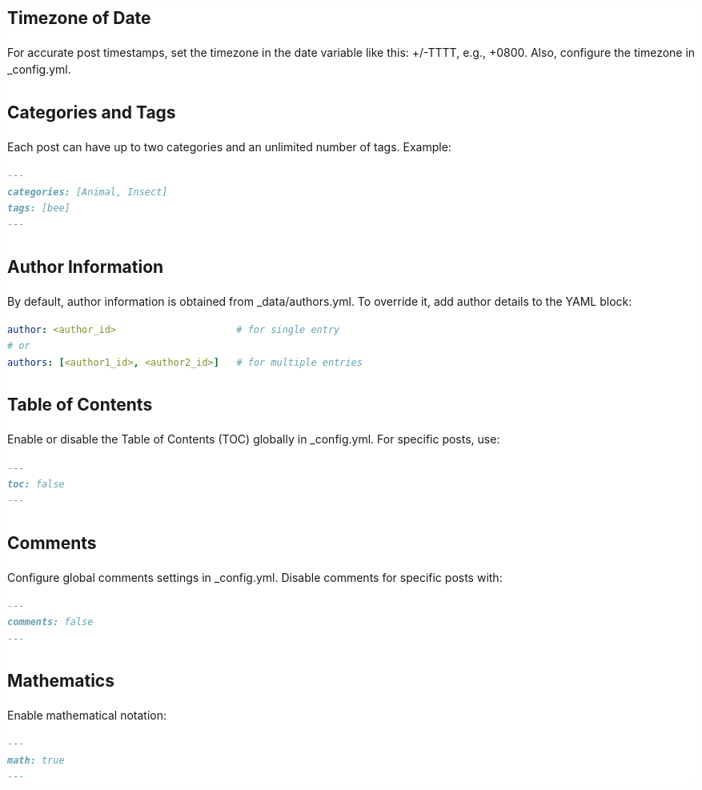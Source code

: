 ## Timezone of Date

For accurate post timestamps, set the timezone in the date variable like this: +/-TTTT, e.g., +0800. Also, configure the timezone in _config.yml.

## Categories and Tags
 
 Each post can have up to two categories and an unlimited number of tags. Example:

   ```markdown
---
categories: [Animal, Insect]
tags: [bee]
---
```

## Author Information

By default, author information is obtained from _data/authors.yml. To override it, add author details to the YAML block:

   ```yaml
author: <author_id>                     # for single entry
# or
authors: [<author1_id>, <author2_id>]   # for multiple entries
   ```

## Table of Contents

Enable or disable the Table of Contents (TOC) globally in _config.yml. For specific posts, use:

   ```markdown
---
toc: false
---
   ```

## Comments

Configure global comments settings in _config.yml. Disable comments for specific posts with:

   ```markdown
---
comments: false
---
```

## Mathematics

Enable mathematical notation:

   ```markdown
---
math: true
---
```
